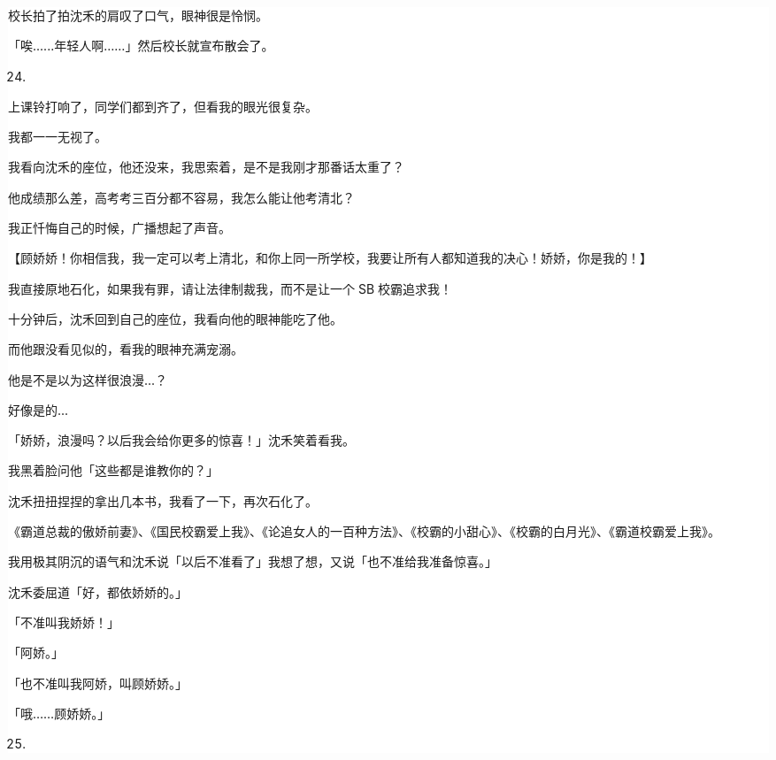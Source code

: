 校长拍了拍沈禾的肩叹了口气，眼神很是怜悯。


「唉......年轻人啊……」然后校长就宣布散会了。


24.


上课铃打响了，同学们都到齐了，但看我的眼光很复杂。


我都一一无视了。


我看向沈禾的座位，他还没来，我思索着，是不是我刚才那番话太重了？


他成绩那么差，高考考三百分都不容易，我怎么能让他考清北？


我正忏悔自己的时候，广播想起了声音。


【顾娇娇！你相信我，我一定可以考上清北，和你上同一所学校，我要让所有人都知道我的决心！娇娇，你是我的！】


我直接原地石化，如果我有罪，请让法律制裁我，而不是让一个 SB 校霸追求我！


十分钟后，沈禾回到自己的座位，我看向他的眼神能吃了他。


而他跟没看见似的，看我的眼神充满宠溺。


他是不是以为这样很浪漫...？


好像是的...


「娇娇，浪漫吗？以后我会给你更多的惊喜！」沈禾笑着看我。


我黑着脸问他「这些都是谁教你的？」


沈禾扭扭捏捏的拿出几本书，我看了一下，再次石化了。


《霸道总裁的傲娇前妻》、《国民校霸爱上我》、《论追女人的一百种方法》、《校霸的小甜心》、《校霸的白月光》、《霸道校霸爱上我》。


我用极其阴沉的语气和沈禾说「以后不准看了」我想了想，又说「也不准给我准备惊喜。」


沈禾委屈道「好，都依娇娇的。」


「不准叫我娇娇！」


「阿娇。」


「也不准叫我阿娇，叫顾娇娇。」


「哦……顾娇娇。」


25.
